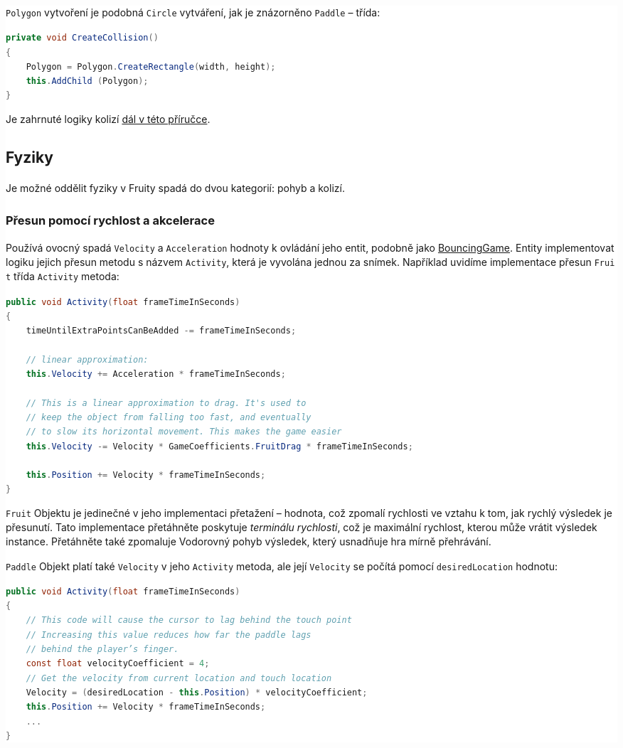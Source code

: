 `Polygon` vytvoření je podobná `Circle` vytváření, jak je znázorněno `Paddle` – třída:


```csharp
private void CreateCollision()
{
    Polygon = Polygon.CreateRectangle(width, height);
    this.AddChild (Polygon);
}
```

Je zahrnuté logiky kolizí [dál v této příručce](#collision).


## <a name="physics"></a>Fyziky

Je možné oddělit fyziky v Fruity spadá do dvou kategorií: pohyb a kolizí. 


### <a name="movement-using-velocity-and-acceleration"></a>Přesun pomocí rychlost a akcelerace

Používá ovocný spadá `Velocity` a `Acceleration` hodnoty k ovládání jeho entit, podobně jako [BouncingGame](~/graphics-games/cocossharp/bouncing-game.md). Entity implementovat logiku jejich přesun metodu s názvem `Activity`, která je vyvolána jednou za snímek. Například uvidíme implementace přesun `Fruit` třída `Activity` metoda:

```csharp
public void Activity(float frameTimeInSeconds)
{
    timeUntilExtraPointsCanBeAdded -= frameTimeInSeconds;
    
    // linear approximation:
    this.Velocity += Acceleration * frameTimeInSeconds;

    // This is a linear approximation to drag. It's used to
    // keep the object from falling too fast, and eventually
    // to slow its horizontal movement. This makes the game easier
    this.Velocity -= Velocity * GameCoefficients.FruitDrag * frameTimeInSeconds;
    
    this.Position += Velocity * frameTimeInSeconds;
}
```
`Fruit` Objektu je jedinečné v jeho implementaci přetažení – hodnota, což zpomalí rychlosti ve vztahu k tom, jak rychlý výsledek je přesunutí. Tato implementace přetáhněte poskytuje *terminálu rychlosti*, což je maximální rychlost, kterou může vrátit výsledek instance. Přetáhněte také zpomaluje Vodorovný pohyb výsledek, který usnadňuje hra mírně přehrávání.

`Paddle` Objekt platí také `Velocity` v jeho `Activity` metoda, ale její `Velocity` se počítá pomocí `desiredLocation` hodnotu:


```csharp
public void Activity(float frameTimeInSeconds)
{
    // This code will cause the cursor to lag behind the touch point
    // Increasing this value reduces how far the paddle lags
    // behind the player’s finger. 
    const float velocityCoefficient = 4;
    // Get the velocity from current location and touch location
    Velocity = (desiredLocation - this.Position) * velocityCoefficient;
    this.Position += Velocity * frameTimeInSeconds;
    ...
}
```
